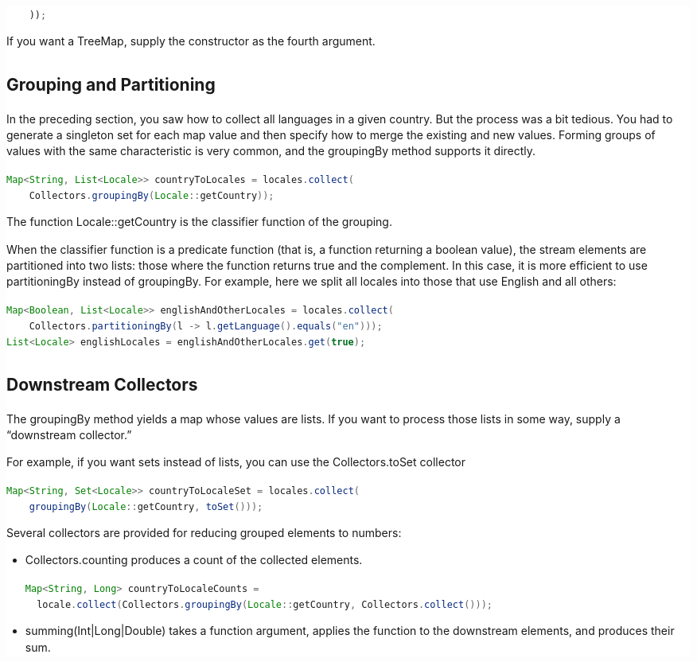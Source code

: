 ```java
    ));
```

If you want a TreeMap, supply the constructor as the fourth argument.

## Grouping and Partitioning

In the preceding section, you saw how to collect all languages in a given country.
But the process was a bit tedious. You had to generate a singleton set for each
map value and then specify how to merge the existing and new values. Forming
groups of values with the same characteristic is very common, and the groupingBy
method supports it directly.

```java
Map<String, List<Locale>> countryToLocales = locales.collect(
    Collectors.groupingBy(Locale::getCountry));
```

The function Locale::getCountry is the classifier function of the grouping.

When the classifier function is a predicate function (that is, a function returning
a boolean value), the stream elements are partitioned into two lists: those where
the function returns true and the complement. In this case, it is more efficient to use
partitioningBy instead of groupingBy. For example, here we split all locales into those
that use English and all others:

```java
Map<Boolean, List<Locale>> englishAndOtherLocales = locales.collect(
    Collectors.partitioningBy(l -> l.getLanguage().equals("en")));
List<Locale> englishLocales = englishAndOtherLocales.get(true);
```

## Downstream Collectors

The groupingBy method yields a map whose values are lists. If you want to process
those lists in some way, supply a “downstream collector.”

For example, if you want sets instead of lists, you can use the 
Collectors.toSet collector

```java
Map<String, Set<Locale>> countryToLocaleSet = locales.collect(
    groupingBy(Locale::getCountry, toSet()));
```

Several collectors are provided for reducing grouped elements to numbers:

- Collectors.counting produces a count of the collected elements.
  
  ```java
  Map<String, Long> countryToLocaleCounts = 
    locale.collect(Collectors.groupingBy(Locale::getCountry, Collectors.collect()));
  ```

- summing(Int|Long|Double) takes a function argument, applies the function to the
  downstream elements, and produces their sum.

